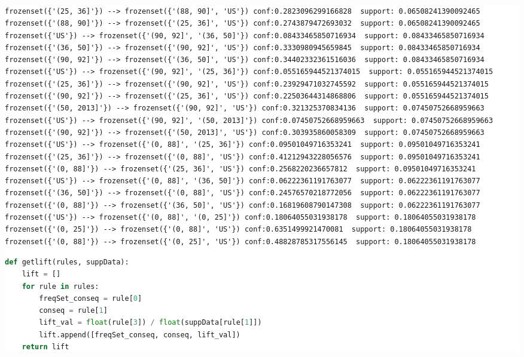     frozenset({'(25, 36]'}) --> frozenset({'(88, 90]', 'US'}) conf:0.2823096299166828  support: 0.06508241390092465
    frozenset({'(88, 90]'}) --> frozenset({'(25, 36]', 'US'}) conf:0.2743879472693032  support: 0.06508241390092465
    frozenset({'US'}) --> frozenset({'(90, 92]', '(36, 50]'}) conf:0.08433465850716934  support: 0.08433465850716934
    frozenset({'(36, 50]'}) --> frozenset({'(90, 92]', 'US'}) conf:0.3330980945659845  support: 0.08433465850716934
    frozenset({'(90, 92]'}) --> frozenset({'(36, 50]', 'US'}) conf:0.34402332361516036  support: 0.08433465850716934
    frozenset({'US'}) --> frozenset({'(90, 92]', '(25, 36]'}) conf:0.055165944521374015  support: 0.055165944521374015
    frozenset({'(25, 36]'}) --> frozenset({'(90, 92]', 'US'}) conf:0.23929471032745592  support: 0.055165944521374015
    frozenset({'(90, 92]'}) --> frozenset({'(25, 36]', 'US'}) conf:0.22503644314868806  support: 0.055165944521374015
    frozenset({'(50, 2013]'}) --> frozenset({'(90, 92]', 'US'}) conf:0.321325370834136  support: 0.07450752668959663
    frozenset({'US'}) --> frozenset({'(90, 92]', '(50, 2013]'}) conf:0.07450752668959663  support: 0.07450752668959663
    frozenset({'(90, 92]'}) --> frozenset({'(50, 2013]', 'US'}) conf:0.303935860058309  support: 0.07450752668959663
    frozenset({'US'}) --> frozenset({'(0, 88]', '(25, 36]'}) conf:0.09501049716353241  support: 0.09501049716353241
    frozenset({'(25, 36]'}) --> frozenset({'(0, 88]', 'US'}) conf:0.41212943228056576  support: 0.09501049716353241
    frozenset({'(0, 88]'}) --> frozenset({'(25, 36]', 'US'}) conf:0.2568220236657812  support: 0.09501049716353241
    frozenset({'US'}) --> frozenset({'(0, 88]', '(36, 50]'}) conf:0.06222361191763077  support: 0.06222361191763077
    frozenset({'(36, 50]'}) --> frozenset({'(0, 88]', 'US'}) conf:0.24576570218772056  support: 0.06222361191763077
    frozenset({'(0, 88]'}) --> frozenset({'(36, 50]', 'US'}) conf:0.16819608790147308  support: 0.06222361191763077
    frozenset({'US'}) --> frozenset({'(0, 88]', '(0, 25]'}) conf:0.18064055031938178  support: 0.18064055031938178
    frozenset({'(0, 25]'}) --> frozenset({'(0, 88]', 'US'}) conf:0.6351499921470081  support: 0.18064055031938178
    frozenset({'(0, 88]'}) --> frozenset({'(0, 25]', 'US'}) conf:0.48828785317556145  support: 0.18064055031938178



```python
def getlift(rules, suppData):
    lift = []
    for rule in rules:
        freqSet_conseq = rule[0]
        conseq = rule[1]
        lift_val = float(rule[3]) / float(suppData[rule[1]])
        lift.append([freqSet_conseq, conseq, lift_val])
    return lift
```
